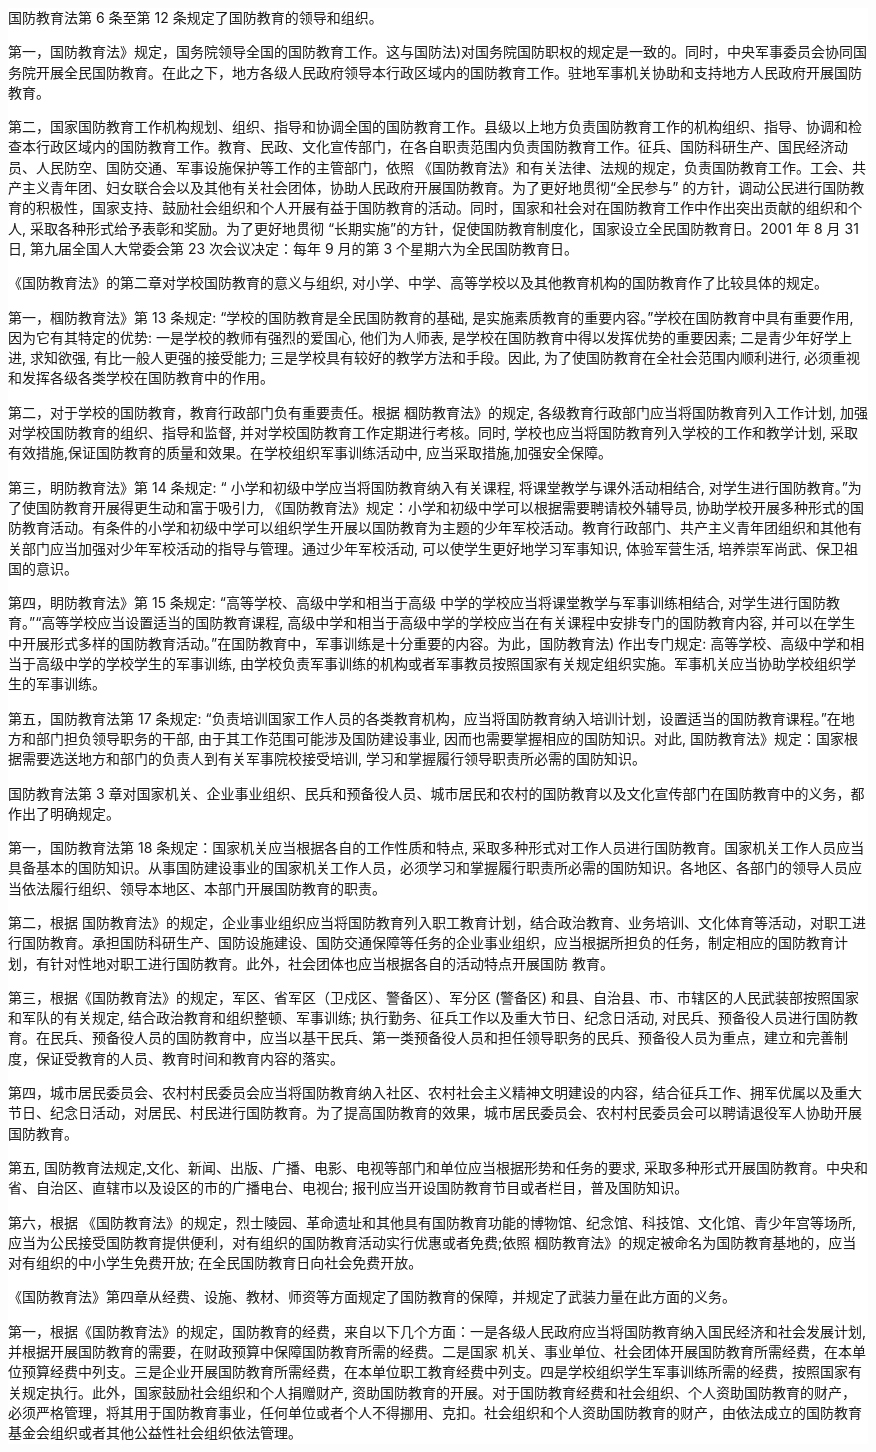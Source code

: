 国防教育法第 6 条至第 12 条规定了国防教育的领导和组织。

第一，国防教育法》规定，国务院领导全国的国防教育工作。这与国防法)对国务院国防职权的规定是一致的。同时，中央军事委员会协同国务院开展全民国防教育。在此之下，地方各级人民政府领导本行政区域内的国防教育工作。驻地军事机关协助和支持地方人民政府开展国防教育。

第二，国家国防教育工作机构规划、组织、指导和协调全国的国防教育工作。县级以上地方负责国防教育工作的机构组织、指导、协调和检查本行政区域内的国防教育工作。教育、民政、文化宣传部门，在各自职责范围内负责国防教育工作。征兵、国防科研生产、国民经济动员、人民防空、国防交通、军事设施保护等工作的主管部门，依照 《国防教育法》和有关法律、法规的规定，负责国防教育工作。工会、共产主义青年团、妇女联合会以及其他有关社会团体，协助人民政府开展国防教育。为了更好地贯彻“全民参与” 的方针，调动公民进行国防教育的积极性，国家支持、鼓励社会组织和个人开展有益于国防教育的活动。同时，国家和社会对在国防教育工作中作出突出贡献的组织和个人, 采取各种形式给予表彰和奖励。为了更好地贯彻 “长期实施”的方针，促使国防教育制度化，国家设立全民国防教育日。2001
年 8 月 31 日, 第九届全国人大常委会第 23 次会议决定：每年 9 月的第 3 个星期六为全民国防教育日。

《国防教育法》的第二章对学校国防教育的意义与组织, 对小学、中学、高等学校以及其他教育机构的国防教育作了比较具体的规定。

第一，椢防教育法》第 13 条规定: “学校的国防教育是全民国防教育的基础, 是实施素质教育的重要内容。”学校在国防教育中具有重要作用, 因为它有其特定的优势: 一是学校的教师有强烈的爱国心, 他们为人师表, 是学校在国防教育中得以发挥优势的重要因素; 二是青少年好学上进, 求知欲强, 有比一般人更强的接受能力; 三是学校具有较好的教学方法和手段。因此, 为了使国防教育在全社会范围内顺利进行, 必须重视和发挥各级各类学校在国防教育中的作用。

第二，对于学校的国防教育，教育行政部门负有重要责任。根据 椢防教育法》的规定, 各级教育行政部门应当将国防教育列入工作计划, 加强对学校国防教育的组织、指导和监督, 并对学校国防教育工作定期进行考核。同时, 学校也应当将国防教育列入学校的工作和教学计划, 采取有效措施,保证国防教育的质量和效果。在学校组织军事训练活动中, 应当采取措施,加强安全保障。

第三，眀防教育法》第 14 条规定: “ 小学和初级中学应当将国防教育纳入有关课程, 将课堂教学与课外活动相结合, 对学生进行国防教育。”为了使国防教育开展得更生动和富于吸引力, 《国防教育法》规定：小学和初级中学可以根据需要聘请校外辅导员, 协助学校开展多种形式的国防教育活动。有条件的小学和初级中学可以组织学生开展以国防教育为主题的少年军校活动。教育行政部门、共产主义青年团组织和其他有关部门应当加强对少年军校活动的指导与管理。通过少年军校活动, 可以使学生更好地学习军事知识, 体验军营生活, 培养崇军尚武、保卫祖国的意识。

第四，眀防教育法》第 15 条规定: “高等学校、高级中学和相当于高级
中学的学校应当将课堂教学与军事训练相结合, 对学生进行国防教育。”“高等学校应当设置适当的国防教育课程, 高级中学和相当于高级中学的学校应当在有关课程中安排专门的国防教育内容, 并可以在学生中开展形式多样的国防教育活动。”在国防教育中，军事训练是十分重要的内容。为此，国防教育法) 作出专门规定: 高等学校、高级中学和相当于高级中学的学校学生的军事训练, 由学校负责军事训练的机构或者军事教员按照国家有关规定组织实施。军事机关应当协助学校组织学生的军事训练。

第五，国防教育法第 17 条规定: “负责培训国家工作人员的各类教育机构，应当将国防教育纳入培训计划，设置适当的国防教育课程。”在地方和部门担负领导职务的干部, 由于其工作范围可能涉及国防建设事业, 因而也需要掌握相应的国防知识。对此, 国防教育法》规定：国家根据需要选送地方和部门的负责人到有关军事院校接受培训, 学习和掌握履行领导职责所必需的国防知识。

国防教育法第 3 章对国家机关、企业事业组织、民兵和预备役人员、城市居民和农村的国防教育以及文化宣传部门在国防教育中的义务，都作出了明确规定。

第一，国防教育法第 18 条规定：国家机关应当根据各自的工作性质和特点, 采取多种形式对工作人员进行国防教育。国家机关工作人员应当具备基本的国防知识。从事国防建设事业的国家机关工作人员，必须学习和掌握履行职责所必需的国防知识。各地区、各部门的领导人员应当依法履行组织、领导本地区、本部门开展国防教育的职责。

第二，根据 国防教育法》的规定，企业事业组织应当将国防教育列入职工教育计划，结合政治教育、业务培训、文化体育等活动，对职工进行国防教育。承担国防科研生产、国防设施建设、国防交通保障等任务的企业事业组织，应当根据所担负的任务，制定相应的国防教育计划，有针对性地对职工进行国防教育。此外，社会团体也应当根据各自的活动特点开展国防
教育。

第三，根据《国防教育法》的规定，军区、省军区（卫戍区、警备区）、军分区 (警备区) 和县、自治县、市、市辖区的人民武装部按照国家和军队的有关规定, 结合政治教育和组织整顿、军事训练; 执行勤务、征兵工作以及重大节日、纪念日活动, 对民兵、预备役人员进行国防教育。在民兵、预备役人员的国防教育中，应当以基干民兵、第一类预备役人员和担任领导职务的民兵、预备役人员为重点，建立和完善制度，保证受教育的人员、教育时间和教育内容的落实。

第四，城市居民委员会、农村村民委员会应当将国防教育纳入社区、农村社会主义精神文明建设的内容，结合征兵工作、拥军优属以及重大节日、纪念日活动，对居民、村民进行国防教育。为了提高国防教育的效果，城市居民委员会、农村村民委员会可以聘请退役军人协助开展国防教育。

第五, 国防教育法规定,文化、新闻、出版、广播、电影、电视等部门和单位应当根据形势和任务的要求, 采取多种形式开展国防教育。中央和省、自治区、直辖市以及设区的市的广播电台、电视台; 报刊应当开设国防教育节目或者栏目，普及国防知识。

第六，根据 《国防教育法》的规定，烈士陵园、革命遗址和其他具有国防教育功能的博物馆、纪念馆、科技馆、文化馆、青少年宫等场所, 应当为公民接受国防教育提供便利，对有组织的国防教育活动实行优惠或者免费;依照 椢防教育法》的规定被命名为国防教育基地的，应当对有组织的中小学生免费开放; 在全民国防教育日向社会免费开放。

《国防教育法》第四章从经费、设施、教材、师资等方面规定了国防教育的保障，并规定了武装力量在此方面的义务。

第一，根据《国防教育法》的规定，国防教育的经费，来自以下几个方面：一是各级人民政府应当将国防教育纳入国民经济和社会发展计划, 并根据开展国防教育的需要，在财政预算中保障国防教育所需的经费。二是国家
机关、事业单位、社会团体开展国防教育所需经费，在本单位预算经费中列支。三是企业开展国防教育所需经费，在本单位职工教育经费中列支。四是学校组织学生军事训练所需的经费，按照国家有关规定执行。此外，国家鼓励社会组织和个人捐赠财产, 资助国防教育的开展。对于国防教育经费和社会组织、个人资助国防教育的财产，必须严格管理，将其用于国防教育事业，任何单位或者个人不得挪用、克扣。社会组织和个人资助国防教育的财产，由依法成立的国防教育基金会组织或者其他公益性社会组织依法管理。
